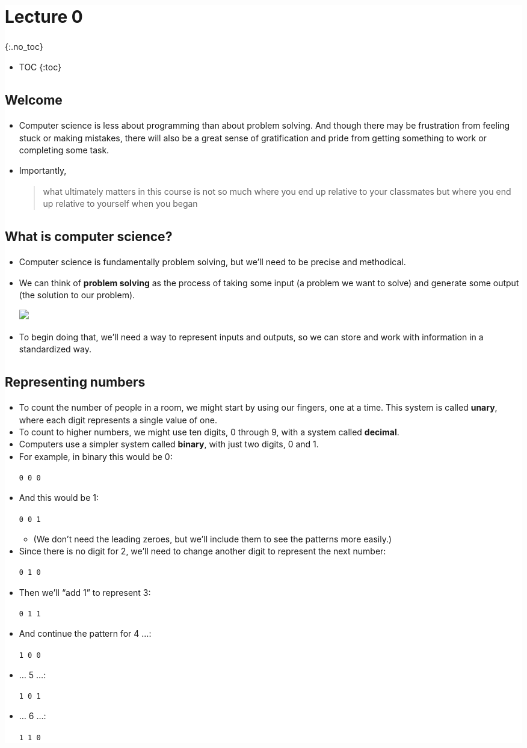 # Lecture 0
{:.no_toc}

* TOC
{:toc}

## Welcome

* Computer science is less about programming than about problem solving. And though there may be frustration from feeling stuck or making mistakes, there will also be a great sense of gratification and pride from getting something to work or completing some task.

* Importantly,
    > what ultimately matters in this course is not so much where you end up relative to your classmates but where you end up relative to yourself when you began

## What is computer science?

* Computer science is fundamentally problem solving, but we’ll need to be precise and methodical.
* We can think of **problem solving** as the process of taking some input (a problem we want to solve) and generate some output (the solution to our problem).

    <img src="input_output.png" width="300">

* To begin doing that, we’ll need a way to represent inputs and outputs, so we can store and work with information in a standardized way.

## Representing numbers

* To count the number of people in a room, we might start by using our fingers, one at a time. This system is called **unary**, where each digit represents a single value of one.
* To count to higher numbers, we might use ten digits, 0 through 9, with a system called **decimal**.
* Computers use a simpler system called **binary**, with just two digits, 0 and 1.
* For example, in binary this would be 0:
    ```
    0 0 0
    ```
* And this would be 1:
    ```
    0 0 1
    ```
    * (We don’t need the leading zeroes, but we’ll include them to see the patterns more easily.)
* Since there is no digit for 2, we’ll need to change another digit to represent the next number:
    ```
    0 1 0
    ```
* Then we’ll “add 1” to represent 3:
    ```
    0 1 1
    ```
* And continue the pattern for 4 …:
    ```
    1 0 0
    ```
* … 5 …:
    ```
    1 0 1
    ```
* … 6 …:
    ```
    1 1 0